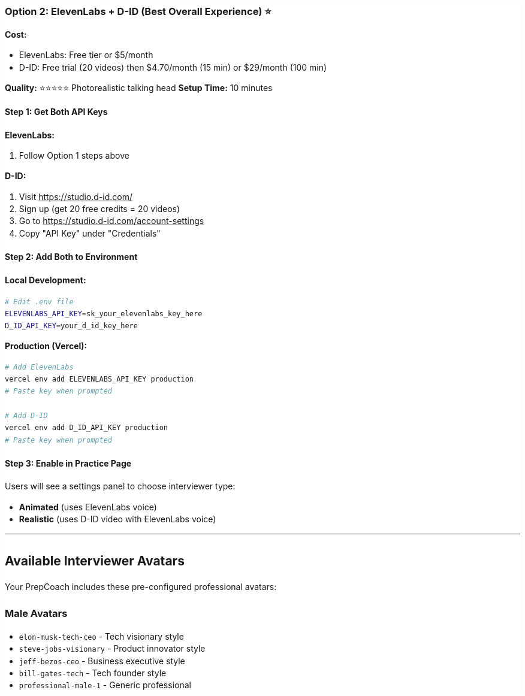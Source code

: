 ### Option 2: ElevenLabs + D-ID (Best Overall Experience) ⭐

**Cost:**
- ElevenLabs: Free tier or $5/month
- D-ID: Free trial (20 videos) then $4.70/month (15 min) or $29/month (100 min)

**Quality:** ⭐⭐⭐⭐⭐ Photorealistic talking head
**Setup Time:** 10 minutes

#### Step 1: Get Both API Keys

**ElevenLabs:**
1. Follow Option 1 steps above

**D-ID:**
1. Visit https://studio.d-id.com/
2. Sign up (get 20 free credits = 20 videos)
3. Go to https://studio.d-id.com/account-settings
4. Copy "API Key" under "Credentials"

#### Step 2: Add Both to Environment

**Local Development:**
```bash
# Edit .env file
ELEVENLABS_API_KEY=sk_your_elevenlabs_key_here
D_ID_API_KEY=your_d_id_key_here
```

**Production (Vercel):**
```bash
# Add ElevenLabs
vercel env add ELEVENLABS_API_KEY production
# Paste key when prompted

# Add D-ID
vercel env add D_ID_API_KEY production
# Paste key when prompted
```

#### Step 3: Enable in Practice Page

Users will see a settings panel to choose interviewer type:
- **Animated** (uses ElevenLabs voice)
- **Realistic** (uses D-ID video with ElevenLabs voice)

---

## Available Interviewer Avatars

Your PrepCoach includes these pre-configured professional avatars:

### Male Avatars
- `elon-musk-tech-ceo` - Tech visionary style
- `steve-jobs-visionary` - Product innovator style
- `jeff-bezos-ceo` - Business executive style
- `bill-gates-tech` - Tech founder style
- `professional-male-1` - Generic professional
